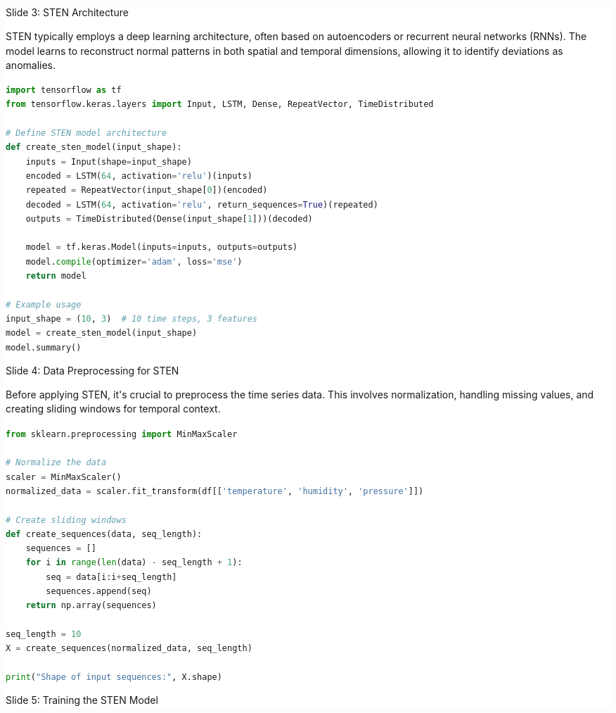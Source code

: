 Slide 3: STEN Architecture

STEN typically employs a deep learning architecture, often based on autoencoders or recurrent neural networks (RNNs). The model learns to reconstruct normal patterns in both spatial and temporal dimensions, allowing it to identify deviations as anomalies.

```python
import tensorflow as tf
from tensorflow.keras.layers import Input, LSTM, Dense, RepeatVector, TimeDistributed

# Define STEN model architecture
def create_sten_model(input_shape):
    inputs = Input(shape=input_shape)
    encoded = LSTM(64, activation='relu')(inputs)
    repeated = RepeatVector(input_shape[0])(encoded)
    decoded = LSTM(64, activation='relu', return_sequences=True)(repeated)
    outputs = TimeDistributed(Dense(input_shape[1]))(decoded)
    
    model = tf.keras.Model(inputs=inputs, outputs=outputs)
    model.compile(optimizer='adam', loss='mse')
    return model

# Example usage
input_shape = (10, 3)  # 10 time steps, 3 features
model = create_sten_model(input_shape)
model.summary()
```

Slide 4: Data Preprocessing for STEN

Before applying STEN, it's crucial to preprocess the time series data. This involves normalization, handling missing values, and creating sliding windows for temporal context.

```python
from sklearn.preprocessing import MinMaxScaler

# Normalize the data
scaler = MinMaxScaler()
normalized_data = scaler.fit_transform(df[['temperature', 'humidity', 'pressure']])

# Create sliding windows
def create_sequences(data, seq_length):
    sequences = []
    for i in range(len(data) - seq_length + 1):
        seq = data[i:i+seq_length]
        sequences.append(seq)
    return np.array(sequences)

seq_length = 10
X = create_sequences(normalized_data, seq_length)

print("Shape of input sequences:", X.shape)
```

Slide 5: Training the STEN Model

